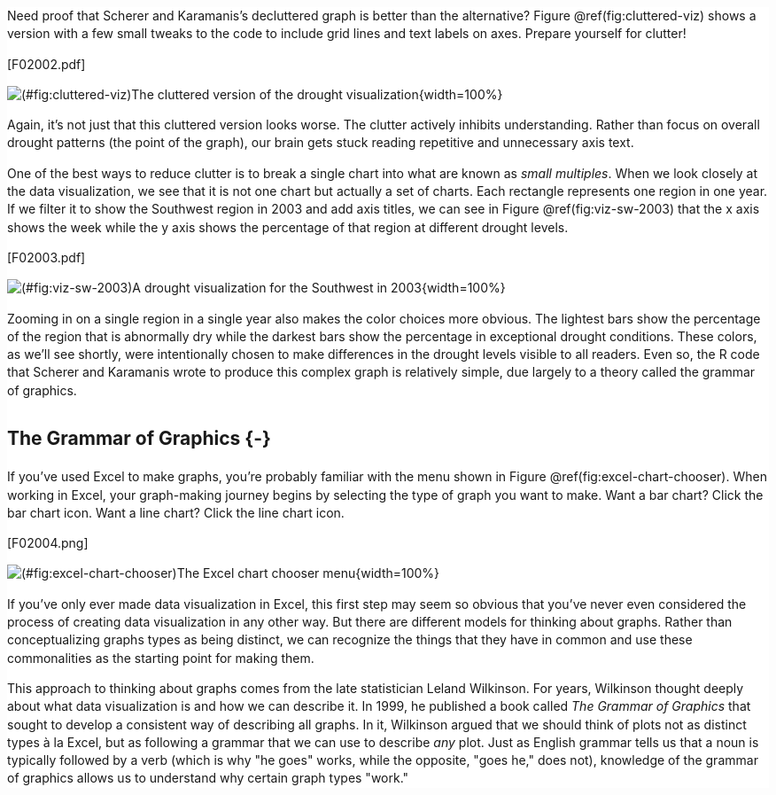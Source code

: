 Need proof that Scherer and Karamanis’s decluttered graph is better than the alternative? Figure \@ref(fig:cluttered-viz) shows a version with a few small tweaks to the code to include grid lines and text labels on axes. Prepare yourself for clutter!

[F02002.pdf]

![(\#fig:cluttered-viz)The cluttered version of the drought visualization](data-viz_files/figure-docx/cluttered-viz-1.png){width=100%}



Again, it’s not just that this cluttered version looks worse. The clutter actively inhibits understanding. Rather than focus on overall drought patterns (the point of the graph), our brain gets stuck reading repetitive and unnecessary axis text.

One of the best ways to reduce clutter is to break a single chart into what are known as *small multiples*. When we look closely at the data visualization, we see that it is not one chart but actually a set of charts. Each rectangle represents one region in one year. If we filter it to show the Southwest region in 2003 and add axis titles, we can see in Figure \@ref(fig:viz-sw-2003) that the x axis shows the week while the y axis shows the percentage of that region at different drought levels.



[F02003.pdf]

![(\#fig:viz-sw-2003)A drought visualization for the Southwest in 2003](data-viz_files/figure-docx/viz-sw-2003-1.png){width=100%}




Zooming in on a single region in a single year also makes the color choices more obvious. The lightest bars show the percentage of the region that is abnormally dry while the darkest bars show the percentage in exceptional drought conditions. These colors, as we’ll see shortly, were intentionally chosen to make differences in the drought levels visible to all readers.
Even so, the R code that Scherer and Karamanis wrote to produce this complex graph is relatively simple, due largely to a theory called the grammar of graphics.

## The Grammar of Graphics {-}

If you’ve used Excel to make graphs, you’re probably familiar with the menu shown in Figure \@ref(fig:excel-chart-chooser). When working in Excel, your graph-making journey begins by selecting the type of graph you want to make. Want a bar chart? Click the bar chart icon. Want a line chart? Click the line chart icon.

[F02004.png]

![(\#fig:excel-chart-chooser)The Excel chart chooser menu](../../assets/excel-chart-chooser.png){width=100%}



If you’ve only ever made data visualization in Excel, this first step may seem so obvious that you’ve never even considered the process of creating data visualization in any other way. But there are different models for thinking about graphs. Rather than conceptualizing graphs types as being distinct, we can recognize the things that they have in common and use these commonalities as the starting point for making them.

This approach to thinking about graphs comes from the late statistician Leland Wilkinson. For years, Wilkinson thought deeply about what data visualization is and how we can describe it. In 1999, he published a book called *The Grammar of Graphics* that sought to develop a consistent way of describing all graphs. In it, Wilkinson argued that we should think of plots not as distinct types à la Excel, but as following a grammar that we can use to describe *any* plot. Just as English grammar tells us that a noun is typically followed by a verb (which is why "he goes" works, while the opposite, "goes he," does not), knowledge of the grammar of graphics allows us to understand why certain graph types "work." 
